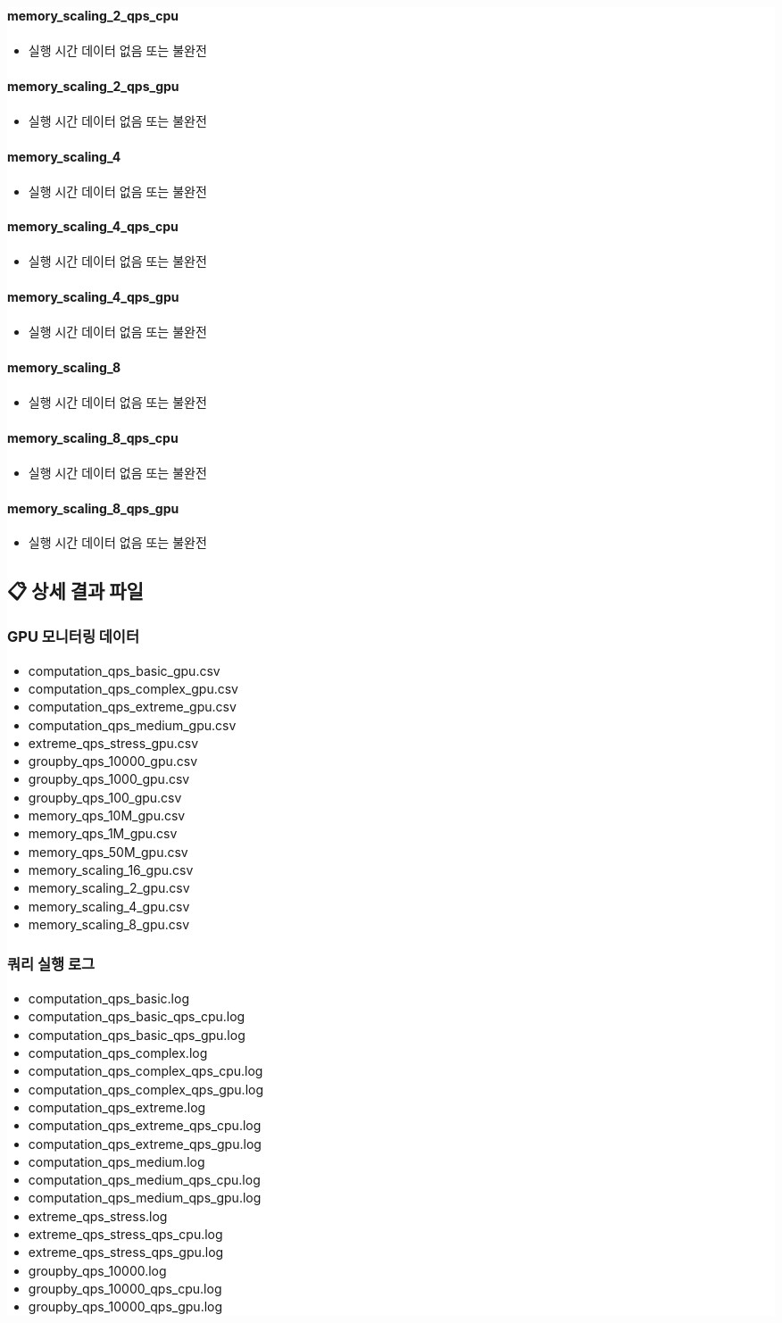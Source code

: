 #### memory_scaling_2_qps_cpu
- 실행 시간 데이터 없음 또는 불완전

#### memory_scaling_2_qps_gpu
- 실행 시간 데이터 없음 또는 불완전

#### memory_scaling_4
- 실행 시간 데이터 없음 또는 불완전

#### memory_scaling_4_qps_cpu
- 실행 시간 데이터 없음 또는 불완전

#### memory_scaling_4_qps_gpu
- 실행 시간 데이터 없음 또는 불완전

#### memory_scaling_8
- 실행 시간 데이터 없음 또는 불완전

#### memory_scaling_8_qps_cpu
- 실행 시간 데이터 없음 또는 불완전

#### memory_scaling_8_qps_gpu
- 실행 시간 데이터 없음 또는 불완전


## 📋 상세 결과 파일

### GPU 모니터링 데이터
- computation_qps_basic_gpu.csv
- computation_qps_complex_gpu.csv
- computation_qps_extreme_gpu.csv
- computation_qps_medium_gpu.csv
- extreme_qps_stress_gpu.csv
- groupby_qps_10000_gpu.csv
- groupby_qps_1000_gpu.csv
- groupby_qps_100_gpu.csv
- memory_qps_10M_gpu.csv
- memory_qps_1M_gpu.csv
- memory_qps_50M_gpu.csv
- memory_scaling_16_gpu.csv
- memory_scaling_2_gpu.csv
- memory_scaling_4_gpu.csv
- memory_scaling_8_gpu.csv

### 쿼리 실행 로그
- computation_qps_basic.log
- computation_qps_basic_qps_cpu.log
- computation_qps_basic_qps_gpu.log
- computation_qps_complex.log
- computation_qps_complex_qps_cpu.log
- computation_qps_complex_qps_gpu.log
- computation_qps_extreme.log
- computation_qps_extreme_qps_cpu.log
- computation_qps_extreme_qps_gpu.log
- computation_qps_medium.log
- computation_qps_medium_qps_cpu.log
- computation_qps_medium_qps_gpu.log
- extreme_qps_stress.log
- extreme_qps_stress_qps_cpu.log
- extreme_qps_stress_qps_gpu.log
- groupby_qps_10000.log
- groupby_qps_10000_qps_cpu.log
- groupby_qps_10000_qps_gpu.log